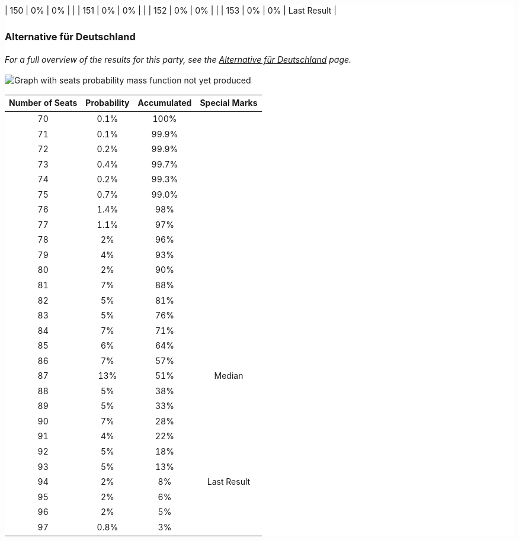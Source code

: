 | 150 | 0% | 0% |  |
| 151 | 0% | 0% |  |
| 152 | 0% | 0% |  |
| 153 | 0% | 0% | Last Result |

### Alternative für Deutschland

*For a full overview of the results for this party, see the [Alternative für Deutschland](party-alternativefürdeutschland.html) page.*

![Graph with seats probability mass function not yet produced](2020-09-14-INSAandYouGov-seats-pmf-alternativefürdeutschland.png "Seats Probability Mass Function")

| Number of Seats | Probability | Accumulated | Special Marks |
|:---------------:|:-----------:|:-----------:|:-------------:|
| 70 | 0.1% | 100% |  |
| 71 | 0.1% | 99.9% |  |
| 72 | 0.2% | 99.9% |  |
| 73 | 0.4% | 99.7% |  |
| 74 | 0.2% | 99.3% |  |
| 75 | 0.7% | 99.0% |  |
| 76 | 1.4% | 98% |  |
| 77 | 1.1% | 97% |  |
| 78 | 2% | 96% |  |
| 79 | 4% | 93% |  |
| 80 | 2% | 90% |  |
| 81 | 7% | 88% |  |
| 82 | 5% | 81% |  |
| 83 | 5% | 76% |  |
| 84 | 7% | 71% |  |
| 85 | 6% | 64% |  |
| 86 | 7% | 57% |  |
| 87 | 13% | 51% | Median |
| 88 | 5% | 38% |  |
| 89 | 5% | 33% |  |
| 90 | 7% | 28% |  |
| 91 | 4% | 22% |  |
| 92 | 5% | 18% |  |
| 93 | 5% | 13% |  |
| 94 | 2% | 8% | Last Result |
| 95 | 2% | 6% |  |
| 96 | 2% | 5% |  |
| 97 | 0.8% | 3% |  |